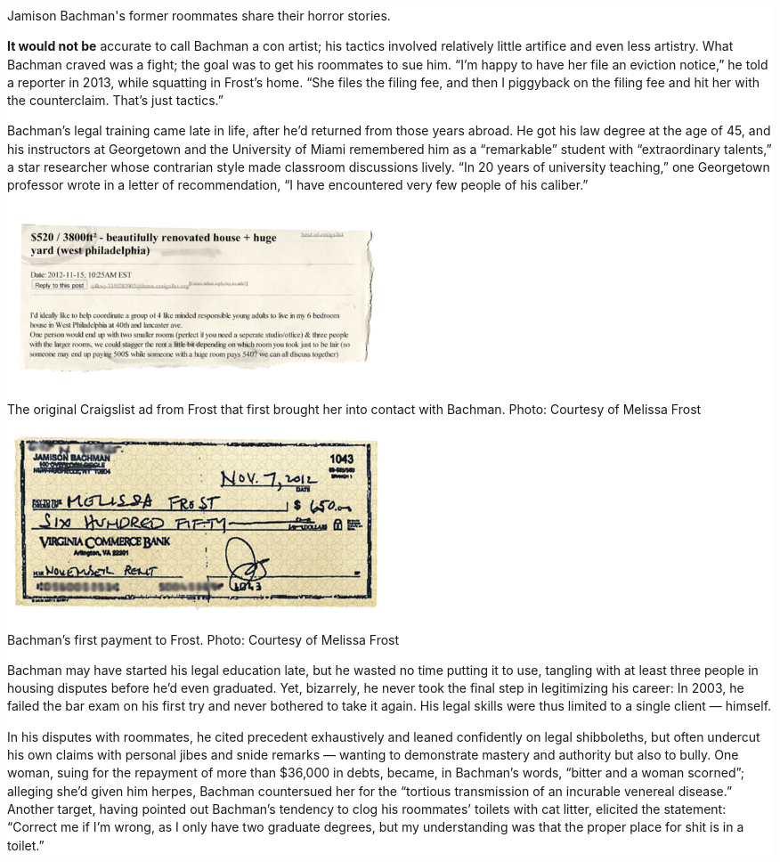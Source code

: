 Jamison Bachman's former roommates share their horror stories.

**It would not be** accurate to call Bachman a con artist; his tactics involved relatively little artifice and even less artistry. What Bachman craved was a fight; the goal was to get his roommates to sue him. “I’m happy to have her file an eviction notice,” he told a reporter in 2013, while squatting in Frost’s home. “She files the filing fee, and then I piggyback on the filing fee and hit her with the counterclaim. That’s just tactics.”

Bachman’s legal training came late in life, after he’d returned from those years abroad. He got his law degree at the age of 45, and his instructors at Georgetown and the University of Miami remembered him as a “remarkable” student with “extraordinary talents,” a star researcher whose contrarian style made classroom discussions lively. “In 20 years of university teaching,” one Georgetown professor wrote in a letter of recommendation, “I have encountered very few people of his caliber.”

![frost-craigslist.nocrop.w426.h2147483647.jpg](../_resources/a9ef40e52335867b1a92a5ca674c353a.jpg)

The original Craigslist ad from Frost that first brought her into contact with Bachman. Photo: Courtesy of Melissa Frost

![melissa-frost-check-new.nocrop.w426.h2147483647.jpg](../_resources/3376674239c8ff2603c93c5b7dabc5c9.jpg)

Bachman’s first payment to Frost. Photo: Courtesy of Melissa Frost

Bachman may have started his legal education late, but he wasted no time putting it to use, tangling with at least three people in housing disputes before he’d even graduated. Yet, bizarrely, he never took the final step in legitimizing his career: In 2003, he failed the bar exam on his first try and never bothered to take it again. His legal skills were thus limited to a single client — himself.

In his disputes with roommates, he cited precedent exhaustively and leaned confidently on legal shibboleths, but often undercut his own claims with personal jibes and snide remarks — wanting to demonstrate mastery and authority but also to bully. One woman, suing for the repayment of more than $36,000 in debts, became, in Bachman’s words, “bitter and a woman scorned”; alleging she’d given him herpes, Bachman countersued her for the “tortious transmission of an incurable venereal disease.” Another target, having pointed out Bachman’s tendency to clog his roommates’ toilets with cat litter, elicited the statement: “Correct me if I’m wrong, as I only have two graduate degrees, but my understanding was that the proper place for shit is in a toilet.”
